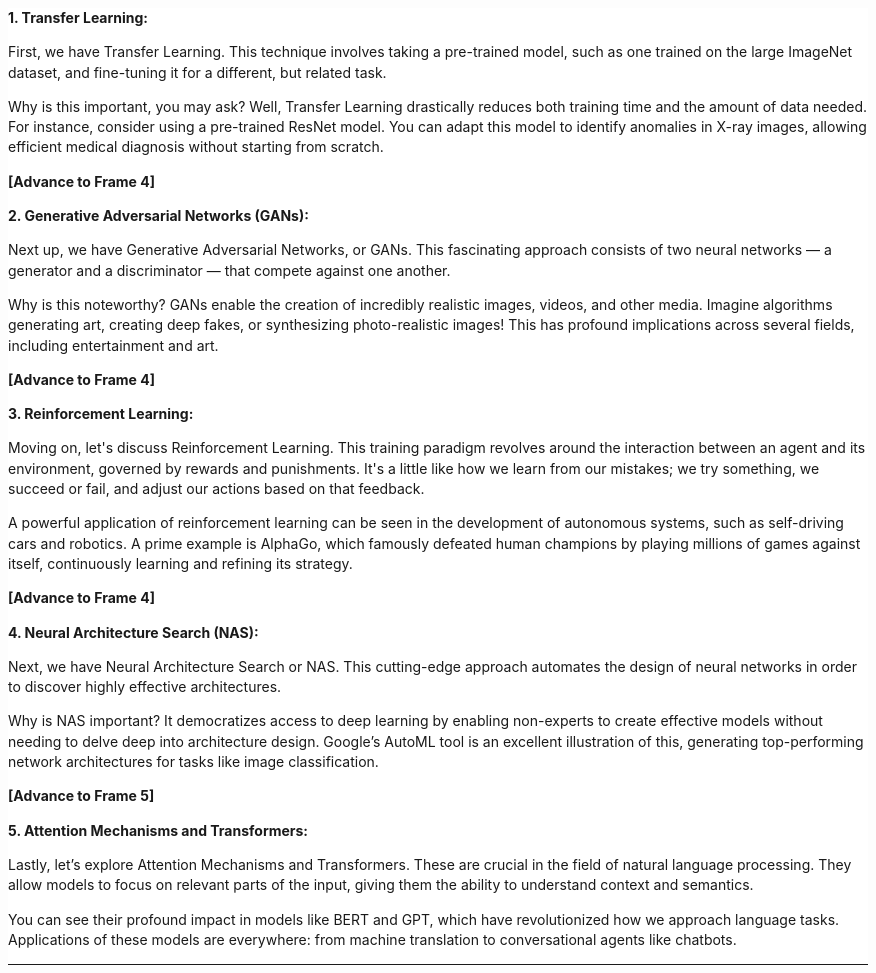 **1. Transfer Learning:**

First, we have Transfer Learning. This technique involves taking a pre-trained model, such as one trained on the large ImageNet dataset, and fine-tuning it for a different, but related task. 

Why is this important, you may ask? Well, Transfer Learning drastically reduces both training time and the amount of data needed. For instance, consider using a pre-trained ResNet model. You can adapt this model to identify anomalies in X-ray images, allowing efficient medical diagnosis without starting from scratch.

**[Advance to Frame 4]**

**2. Generative Adversarial Networks (GANs):**

Next up, we have Generative Adversarial Networks, or GANs. This fascinating approach consists of two neural networks — a generator and a discriminator — that compete against one another.

Why is this noteworthy? GANs enable the creation of incredibly realistic images, videos, and other media. Imagine algorithms generating art, creating deep fakes, or synthesizing photo-realistic images! This has profound implications across several fields, including entertainment and art.

**[Advance to Frame 4]**

**3. Reinforcement Learning:**

Moving on, let's discuss Reinforcement Learning. This training paradigm revolves around the interaction between an agent and its environment, governed by rewards and punishments. It's a little like how we learn from our mistakes; we try something, we succeed or fail, and adjust our actions based on that feedback.

A powerful application of reinforcement learning can be seen in the development of autonomous systems, such as self-driving cars and robotics. A prime example is AlphaGo, which famously defeated human champions by playing millions of games against itself, continuously learning and refining its strategy.

**[Advance to Frame 4]**

**4. Neural Architecture Search (NAS):**

Next, we have Neural Architecture Search or NAS. This cutting-edge approach automates the design of neural networks in order to discover highly effective architectures. 

Why is NAS important? It democratizes access to deep learning by enabling non-experts to create effective models without needing to delve deep into architecture design. Google’s AutoML tool is an excellent illustration of this, generating top-performing network architectures for tasks like image classification.

**[Advance to Frame 5]**

**5. Attention Mechanisms and Transformers:**

Lastly, let’s explore Attention Mechanisms and Transformers. These are crucial in the field of natural language processing. They allow models to focus on relevant parts of the input, giving them the ability to understand context and semantics.

You can see their profound impact in models like BERT and GPT, which have revolutionized how we approach language tasks. Applications of these models are everywhere: from machine translation to conversational agents like chatbots. 

---
